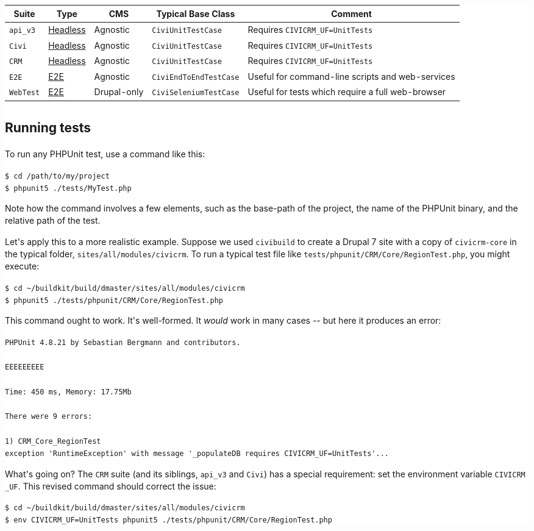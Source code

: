 | Suite   | Type | CMS | Typical Base Class | Comment |
| ------- | ---- | --- | ------------------ | ----------- |
|`api_v3` | [Headless](/testing/index.md#headless) |Agnostic|`CiviUnitTestCase`|Requires `CIVICRM_UF=UnitTests`|
|`Civi`   | [Headless](/testing/index.md#headless) |Agnostic|`CiviUnitTestCase`|Requires `CIVICRM_UF=UnitTests`|
|`CRM`    | [Headless](/testing/index.md#headless) |Agnostic|`CiviUnitTestCase`|Requires `CIVICRM_UF=UnitTests`|
|`E2E`    | [E2E](/testing/index.md#e2e) |Agnostic|`CiviEndToEndTestCase`|Useful for command-line scripts and web-services|
|`WebTest`| [E2E](/testing/index.md#e2e) |Drupal-only|`CiviSeleniumTestCase`|Useful for tests which require a full web-browser|

## Running tests

To run any PHPUnit test, use a command like this:

```bash
$ cd /path/to/my/project
$ phpunit5 ./tests/MyTest.php
```

Note how the command involves a few elements, such as the base-path of the project, the name of the PHPUnit binary, and the relative path of the test.

Let's apply this to a more realistic example.  Suppose we used `civibuild` to create a Drupal 7 site with a copy of `civicrm-core` in the typical
folder, `sites/all/modules/civicrm`.  To run a typical test file like `tests/phpunit/CRM/Core/RegionTest.php`, you might execute:

```bash
$ cd ~/buildkit/build/dmaster/sites/all/modules/civicrm
$ phpunit5 ./tests/phpunit/CRM/Core/RegionTest.php
```

This command ought to work.  It's well-formed.  It *would* work in many cases -- but here it produces an error:

```
PHPUnit 4.8.21 by Sebastian Bergmann and contributors.

EEEEEEEEE

Time: 450 ms, Memory: 17.75Mb

There were 9 errors:

1) CRM_Core_RegionTest
exception 'RuntimeException' with message '_populateDB requires CIVICRM_UF=UnitTests'...
```

What's going on?  The `CRM` suite (and its siblings, `api_v3` and `Civi`) has a special requirement: set the environment variable `CIVICRM_UF`.  This
revised command should correct the issue:

```bash
$ cd ~/buildkit/build/dmaster/sites/all/modules/civicrm
$ env CIVICRM_UF=UnitTests phpunit5 ./tests/phpunit/CRM/Core/RegionTest.php
```
